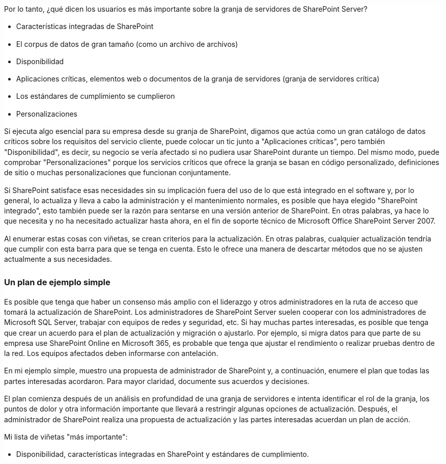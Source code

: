 Por lo tanto, ¿qué dicen los usuarios es más importante sobre la granja de servidores de SharePoint Server?
  
- Características integradas de SharePoint
    
- El corpus de datos de gran tamaño (como un archivo de archivos)
    
- Disponibilidad
    
- Aplicaciones críticas, elementos web o documentos de la granja de servidores (granja de servidores crítica)
    
- Los estándares de cumplimiento se cumplieron
    
- Personalizaciones
    
Si ejecuta algo esencial para su empresa desde su granja de SharePoint, digamos que actúa como un gran catálogo de datos críticos sobre los requisitos del servicio cliente, puede colocar un tic junto a "Aplicaciones críticas", pero también "Disponibilidad", es decir, su negocio se vería afectado si no pudiera usar SharePoint durante un tiempo. Del mismo modo, puede comprobar "Personalizaciones" porque los servicios críticos que ofrece la granja se basan en código personalizado, definiciones de sitio o muchas personalizaciones que funcionan conjuntamente.
  
Si SharePoint satisface esas necesidades sin su implicación fuera del uso de lo que está integrado en el software y, por lo general, lo actualiza y lleva a cabo la administración y el mantenimiento normales, es posible que haya elegido "SharePoint integrado", esto también puede ser la razón para sentarse en una versión anterior de SharePoint. En otras palabras, ya hace lo que necesita y no ha necesitado actualizar hasta ahora, en el fin de soporte técnico de Microsoft Office SharePoint Server 2007.
  
Al enumerar estas cosas con viñetas, se crean criterios para la actualización. En otras palabras, cualquier actualización tendría que cumplir con esta barra para que se tenga en cuenta. Esto le ofrece una manera de descartar métodos que no se ajusten actualmente a sus necesidades.
  
### <a name="a-simple-sample-plan"></a>Un plan de ejemplo simple

Es posible que tenga que haber un consenso más amplio con el liderazgo y otros administradores en la ruta de acceso que tomará la actualización de SharePoint. Los administradores de SharePoint Server suelen cooperar con los administradores de Microsoft SQL Server, trabajar con equipos de redes y seguridad, etc. Si hay muchas partes interesadas, es posible que tenga que crear un acuerdo para el plan de actualización y migración o ajustarlo. Por ejemplo, si migra datos para que parte de su empresa use SharePoint Online en Microsoft 365, es probable que tenga que ajustar el rendimiento o realizar pruebas dentro de la red. Los equipos afectados deben informarse con antelación.
  
En mi ejemplo simple, muestro una propuesta de administrador de SharePoint y, a continuación, enumere el plan que todas las partes interesadas acordaron. Para mayor claridad, documente sus acuerdos y decisiones.
  
El plan comienza después de un análisis en profundidad de una granja de servidores e intenta identificar el rol de la granja, los puntos de dolor y otra información importante que llevará a restringir algunas opciones de actualización. Después, el administrador de SharePoint realiza una propuesta de actualización y las partes interesadas acuerdan un plan de acción.
  
Mi lista de viñetas "más importante":
  
- Disponibilidad, características integradas en SharePoint y estándares de cumplimiento.
    